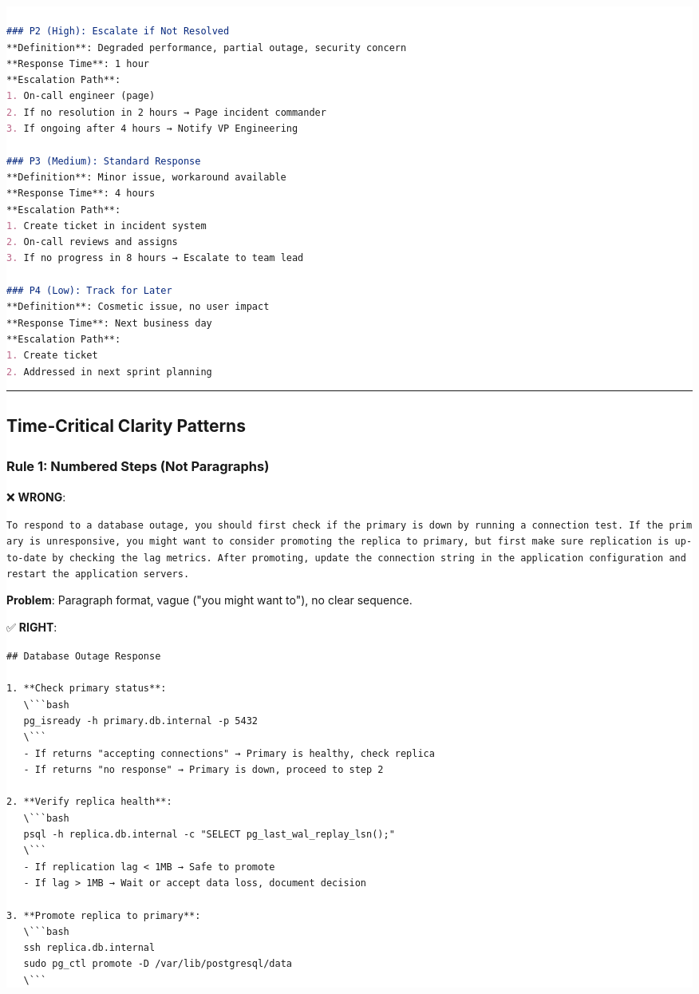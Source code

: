 ```markdown

### P2 (High): Escalate if Not Resolved
**Definition**: Degraded performance, partial outage, security concern
**Response Time**: 1 hour
**Escalation Path**:
1. On-call engineer (page)
2. If no resolution in 2 hours → Page incident commander
3. If ongoing after 4 hours → Notify VP Engineering

### P3 (Medium): Standard Response
**Definition**: Minor issue, workaround available
**Response Time**: 4 hours
**Escalation Path**:
1. Create ticket in incident system
2. On-call reviews and assigns
3. If no progress in 8 hours → Escalate to team lead

### P4 (Low): Track for Later
**Definition**: Cosmetic issue, no user impact
**Response Time**: Next business day
**Escalation Path**:
1. Create ticket
2. Addressed in next sprint planning
```

---

## Time-Critical Clarity Patterns

### Rule 1: Numbered Steps (Not Paragraphs)

❌ **WRONG**:
```
To respond to a database outage, you should first check if the primary is down by running a connection test. If the primary is unresponsive, you might want to consider promoting the replica to primary, but first make sure replication is up-to-date by checking the lag metrics. After promoting, update the connection string in the application configuration and restart the application servers.
```

**Problem**: Paragraph format, vague ("you might want to"), no clear sequence.

✅ **RIGHT**:
```
## Database Outage Response

1. **Check primary status**:
   \```bash
   pg_isready -h primary.db.internal -p 5432
   \```
   - If returns "accepting connections" → Primary is healthy, check replica
   - If returns "no response" → Primary is down, proceed to step 2

2. **Verify replica health**:
   \```bash
   psql -h replica.db.internal -c "SELECT pg_last_wal_replay_lsn();"
   \```
   - If replication lag < 1MB → Safe to promote
   - If lag > 1MB → Wait or accept data loss, document decision

3. **Promote replica to primary**:
   \```bash
   ssh replica.db.internal
   sudo pg_ctl promote -D /var/lib/postgresql/data
   \```
```